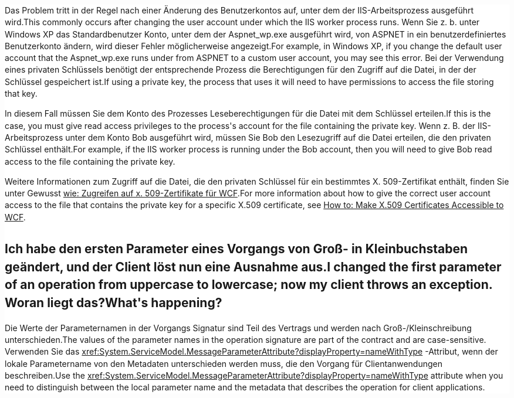  <span data-ttu-id="0461c-196">Das Problem tritt in der Regel nach einer Änderung des Benutzerkontos auf, unter dem der IIS-Arbeitsprozess ausgeführt wird.</span><span class="sxs-lookup"><span data-stu-id="0461c-196">This commonly occurs after changing the user account under which the IIS worker process runs.</span></span> <span data-ttu-id="0461c-197">Wenn Sie z. b. unter Windows XP das Standardbenutzer Konto, unter dem der Aspnet_wp.exe ausgeführt wird, von ASPNET in ein benutzerdefiniertes Benutzerkonto ändern, wird dieser Fehler möglicherweise angezeigt.</span><span class="sxs-lookup"><span data-stu-id="0461c-197">For example, in Windows XP, if you change the default user account that the Aspnet_wp.exe runs under from ASPNET to a custom user account, you may see this error.</span></span> <span data-ttu-id="0461c-198">Bei der Verwendung eines privaten Schlüssels benötigt der entsprechende Prozess die Berechtigungen für den Zugriff auf die Datei, in der der Schlüssel gespeichert ist.</span><span class="sxs-lookup"><span data-stu-id="0461c-198">If using a private key, the process that uses it will need to have permissions to access the file storing that key.</span></span>  
  
 <span data-ttu-id="0461c-199">In diesem Fall müssen Sie dem Konto des Prozesses Leseberechtigungen für die Datei mit dem Schlüssel erteilen.</span><span class="sxs-lookup"><span data-stu-id="0461c-199">If this is the case, you must give read access privileges to the process's account for the file containing the private key.</span></span> <span data-ttu-id="0461c-200">Wenn z. B. der IIS-Arbeitsprozess unter dem Konto Bob ausgeführt wird, müssen Sie Bob den Lesezugriff auf die Datei erteilen, die den privaten Schlüssel enthält.</span><span class="sxs-lookup"><span data-stu-id="0461c-200">For example, if the IIS worker process is running under the Bob account, then you will need to give Bob read access to the file containing the private key.</span></span>  
  
 <span data-ttu-id="0461c-201">Weitere Informationen zum Zugriff auf die Datei, die den privaten Schlüssel für ein bestimmtes X. 509-Zertifikat enthält, finden Sie unter Gewusst [wie: Zugreifen auf x. 509-Zertifikate für WCF](./feature-details/how-to-make-x-509-certificates-accessible-to-wcf.md).</span><span class="sxs-lookup"><span data-stu-id="0461c-201">For more information about how to give the correct user account access to the file that contains the private key for a specific X.509 certificate, see [How to: Make X.509 Certificates Accessible to WCF](./feature-details/how-to-make-x-509-certificates-accessible-to-wcf.md).</span></span>  
  
<a name="BKMK_q88"></a>
## <a name="i-changed-the-first-parameter-of-an-operation-from-uppercase-to-lowercase-now-my-client-throws-an-exception-whats-happening"></a><span data-ttu-id="0461c-202">Ich habe den ersten Parameter eines Vorgangs von Groß- in Kleinbuchstaben geändert, und der Client löst nun eine Ausnahme aus.</span><span class="sxs-lookup"><span data-stu-id="0461c-202">I changed the first parameter of an operation from uppercase to lowercase; now my client throws an exception.</span></span> <span data-ttu-id="0461c-203">Woran liegt das?</span><span class="sxs-lookup"><span data-stu-id="0461c-203">What's happening?</span></span>  
 <span data-ttu-id="0461c-204">Die Werte der Parameternamen in der Vorgangs Signatur sind Teil des Vertrags und werden nach Groß-/Kleinschreibung unterschieden.</span><span class="sxs-lookup"><span data-stu-id="0461c-204">The values of the parameter names in the operation signature are part of the contract and are case-sensitive.</span></span> <span data-ttu-id="0461c-205">Verwenden Sie das <xref:System.ServiceModel.MessageParameterAttribute?displayProperty=nameWithType> -Attribut, wenn der lokale Parametername von den Metadaten unterschieden werden muss, die den Vorgang für Clientanwendungen beschreiben.</span><span class="sxs-lookup"><span data-stu-id="0461c-205">Use the <xref:System.ServiceModel.MessageParameterAttribute?displayProperty=nameWithType> attribute when you need to distinguish between the local parameter name and the metadata that describes the operation for client applications.</span></span>  
  